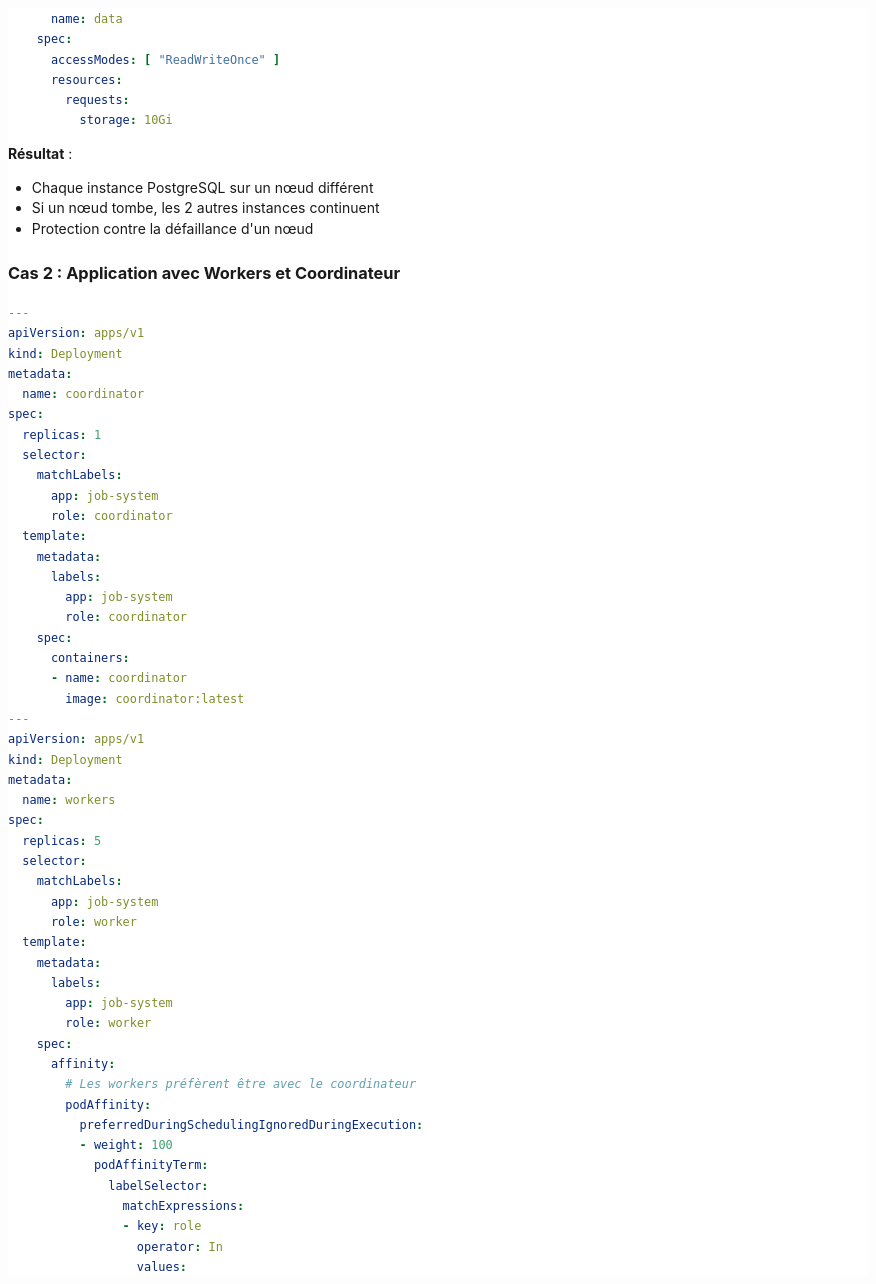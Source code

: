 ```yaml
      name: data
    spec:
      accessModes: [ "ReadWriteOnce" ]
      resources:
        requests:
          storage: 10Gi
```

**Résultat** :
- Chaque instance PostgreSQL sur un nœud différent
- Si un nœud tombe, les 2 autres instances continuent
- Protection contre la défaillance d'un nœud

### Cas 2 : Application avec Workers et Coordinateur

```yaml
---
apiVersion: apps/v1
kind: Deployment
metadata:
  name: coordinator
spec:
  replicas: 1
  selector:
    matchLabels:
      app: job-system
      role: coordinator
  template:
    metadata:
      labels:
        app: job-system
        role: coordinator
    spec:
      containers:
      - name: coordinator
        image: coordinator:latest
---
apiVersion: apps/v1
kind: Deployment
metadata:
  name: workers
spec:
  replicas: 5
  selector:
    matchLabels:
      app: job-system
      role: worker
  template:
    metadata:
      labels:
        app: job-system
        role: worker
    spec:
      affinity:
        # Les workers préfèrent être avec le coordinateur
        podAffinity:
          preferredDuringSchedulingIgnoredDuringExecution:
          - weight: 100
            podAffinityTerm:
              labelSelector:
                matchExpressions:
                - key: role
                  operator: In
                  values:
```